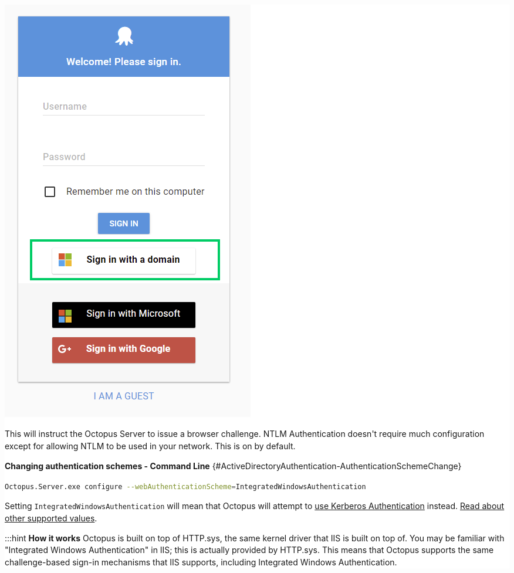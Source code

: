 ![Login Screen](images/ad-integrated.png "width=500")

This will instruct the Octopus Server to issue a browser challenge. NTLM Authentication doesn't require much configuration except for allowing NTLM to be used in your network. This is on by default.



**Changing authentication schemes - Command Line** {#ActiveDirectoryAuthentication-AuthenticationSchemeChange}

```bash
Octopus.Server.exe configure --webAuthenticationScheme=IntegratedWindowsAuthentication
```


Setting `IntegratedWindowsAuthentication` will mean that Octopus will attempt to [use Kerberos Authentication](#ActiveDirectoryAuthentication-UsingNegotiate) instead. [Read about other supported values](https://msdn.microsoft.com/en-us/library/system.net.authenticationschemes(v=vs.110).aspx).

:::hint
**How it works**
Octopus is built on top of HTTP.sys, the same kernel driver that IIS is built on top of. You may be familiar with "Integrated Windows Authentication" in IIS; this is actually provided by HTTP.sys. This means that Octopus supports the same challenge-based sign-in mechanisms that IIS supports, including Integrated Windows Authentication.
